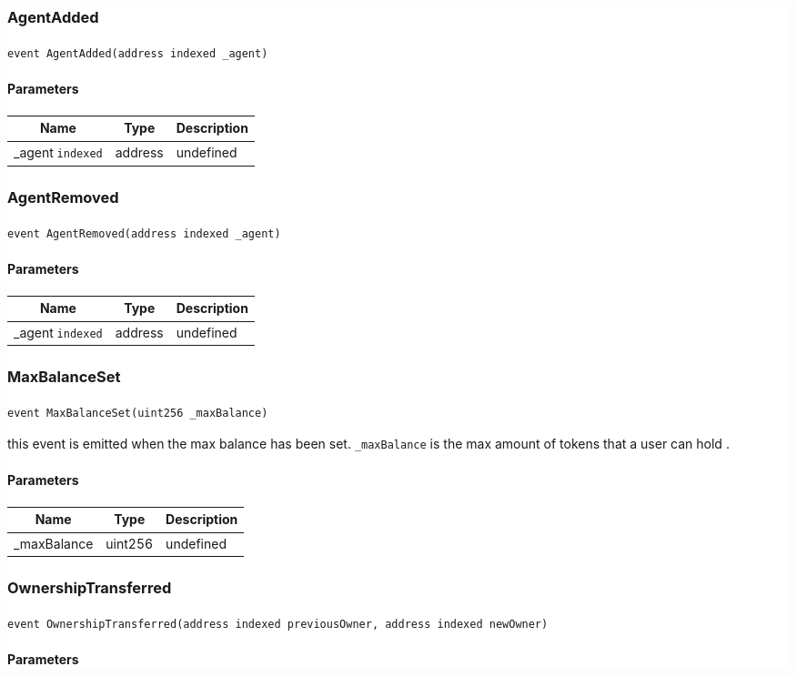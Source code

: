 ### AgentAdded

```solidity
event AgentAdded(address indexed _agent)
```





#### Parameters

| Name | Type | Description |
|---|---|---|
| _agent `indexed` | address | undefined |

### AgentRemoved

```solidity
event AgentRemoved(address indexed _agent)
```





#### Parameters

| Name | Type | Description |
|---|---|---|
| _agent `indexed` | address | undefined |

### MaxBalanceSet

```solidity
event MaxBalanceSet(uint256 _maxBalance)
```

this event is emitted when the max balance has been set.  `_maxBalance` is the max amount of tokens that a user can hold .



#### Parameters

| Name | Type | Description |
|---|---|---|
| _maxBalance  | uint256 | undefined |

### OwnershipTransferred

```solidity
event OwnershipTransferred(address indexed previousOwner, address indexed newOwner)
```





#### Parameters
